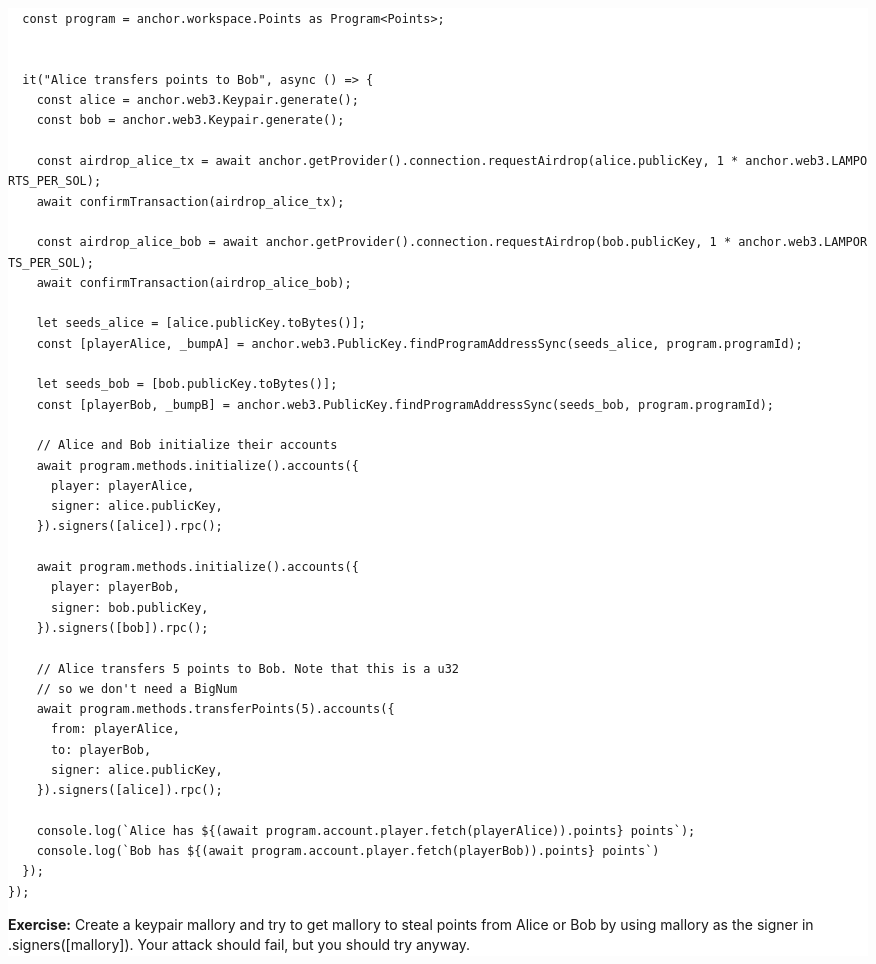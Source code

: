 ```
  const program = anchor.workspace.Points as Program<Points>;


  it("Alice transfers points to Bob", async () => {
    const alice = anchor.web3.Keypair.generate();
    const bob = anchor.web3.Keypair.generate();

    const airdrop_alice_tx = await anchor.getProvider().connection.requestAirdrop(alice.publicKey, 1 * anchor.web3.LAMPORTS_PER_SOL);
    await confirmTransaction(airdrop_alice_tx);

    const airdrop_alice_bob = await anchor.getProvider().connection.requestAirdrop(bob.publicKey, 1 * anchor.web3.LAMPORTS_PER_SOL);
    await confirmTransaction(airdrop_alice_bob);

    let seeds_alice = [alice.publicKey.toBytes()];
    const [playerAlice, _bumpA] = anchor.web3.PublicKey.findProgramAddressSync(seeds_alice, program.programId);

    let seeds_bob = [bob.publicKey.toBytes()];
    const [playerBob, _bumpB] = anchor.web3.PublicKey.findProgramAddressSync(seeds_bob, program.programId);

    // Alice and Bob initialize their accounts
    await program.methods.initialize().accounts({
      player: playerAlice,
      signer: alice.publicKey,
    }).signers([alice]).rpc();

    await program.methods.initialize().accounts({
      player: playerBob,
      signer: bob.publicKey,
    }).signers([bob]).rpc();

    // Alice transfers 5 points to Bob. Note that this is a u32
    // so we don't need a BigNum
    await program.methods.transferPoints(5).accounts({
      from: playerAlice,
      to: playerBob,
      signer: alice.publicKey,
    }).signers([alice]).rpc();

    console.log(`Alice has ${(await program.account.player.fetch(playerAlice)).points} points`);
    console.log(`Bob has ${(await program.account.player.fetch(playerBob)).points} points`)
  });
});
```

**Exercise:** Create a keypair mallory and try to get mallory to steal points from Alice or Bob by using mallory as the signer in .signers([mallory]). Your attack should fail, but you should try anyway.
